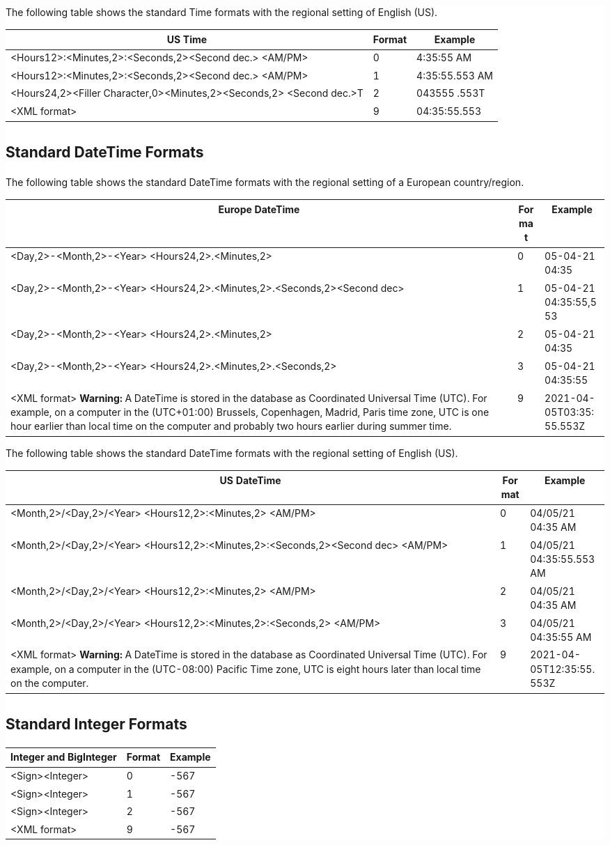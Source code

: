 The following table shows the standard Time formats with the regional setting of English \(US\).  
  
|**US Time**|**Format**|**Example**|  
|-----------------|----------------|-----------------|  
|\<Hours12>:\<Minutes,2>:\<Seconds,2>\<Second dec.> \<AM/PM>|0|4:35:55 AM|  
|\<Hours12>:\<Minutes,2>:\<Seconds,2>\<Second dec.> \<AM/PM>|1|4:35:55.553 AM|  
|\<Hours24,2>\<Filler Character,0>\<Minutes,2>\<Seconds,2> \<Second dec.>T|2|043555 .553T|  
|\<XML format>|9|04:35:55.553|  

## Standard DateTime Formats

The following table shows the standard DateTime formats with the regional setting of a European country/region.  
  
|**Europe DateTime**|**Format**|**Example**|  
|-------------------------|----------------|-----------------|  
|\<Day,2>-\<Month,2>-\<Year> \<Hours24,2>.\<Minutes,2>|0|05-04-21 04:35|  
|\<Day,2>-\<Month,2>-\<Year> \<Hours24,2>.\<Minutes,2>.\<Seconds,2>\<Second dec>|1|05-04-21 04:35:55,553|  
|\<Day,2>-\<Month,2>-\<Year> \<Hours24,2>.\<Minutes,2>|2|05-04-21 04:35|  
|\<Day,2>-\<Month,2>-\<Year> \<Hours24,2>.\<Minutes,2>.\<Seconds,2>|3|05-04-21 04:35:55|  
|\<XML format> **Warning:**  A DateTime is stored in the database as Coordinated Universal Time \(UTC\). For example, on a computer in the \(UTC+01:00\) Brussels, Copenhagen, Madrid, Paris time zone, UTC is one hour earlier than local time on the computer and probably two hours earlier during summer time.|9|2021-04-05T03:35:55.553Z|  
  
The following table shows the standard DateTime formats with the regional setting of English \(US\).  
  
|**US DateTime**|**Format**|**Example**|  
|---------------------|----------------|-----------------|  
|\<Month,2>/\<Day,2>/\<Year> \<Hours12,2>:\<Minutes,2> \<AM/PM>|0|04/05/21 04:35 AM|  
|\<Month,2>/\<Day,2>/\<Year> \<Hours12,2>:\<Minutes,2>:\<Seconds,2>\<Second dec> \<AM/PM>|1|04/05/21 04:35:55.553 AM|  
|\<Month,2>/\<Day,2>/\<Year> \<Hours12,2>:\<Minutes,2> \<AM/PM>|2|04/05/21 04:35 AM|  
|\<Month,2>/\<Day,2>/\<Year> \<Hours12,2>:\<Minutes,2>:\<Seconds,2> \<AM/PM>|3|04/05/21 04:35:55 AM|  
|\<XML format> **Warning:**  A DateTime is stored in the database as Coordinated Universal Time \(UTC\). For example, on a computer in the \(UTC-08:00\) Pacific Time zone, UTC is eight hours later than local time on the computer.|9|2021-04-05T12:35:55.553Z|  

## Standard Integer Formats  

|**Integer and BigInteger**|**Format**|**Example**|  
|--------------------------------|----------------|-----------------|  
|\<Sign>\<Integer>|0|-567|  
|\<Sign>\<Integer>|1|-567|  
|\<Sign>\<Integer>|2|-567|  
|\<XML format>|9|-567|  
